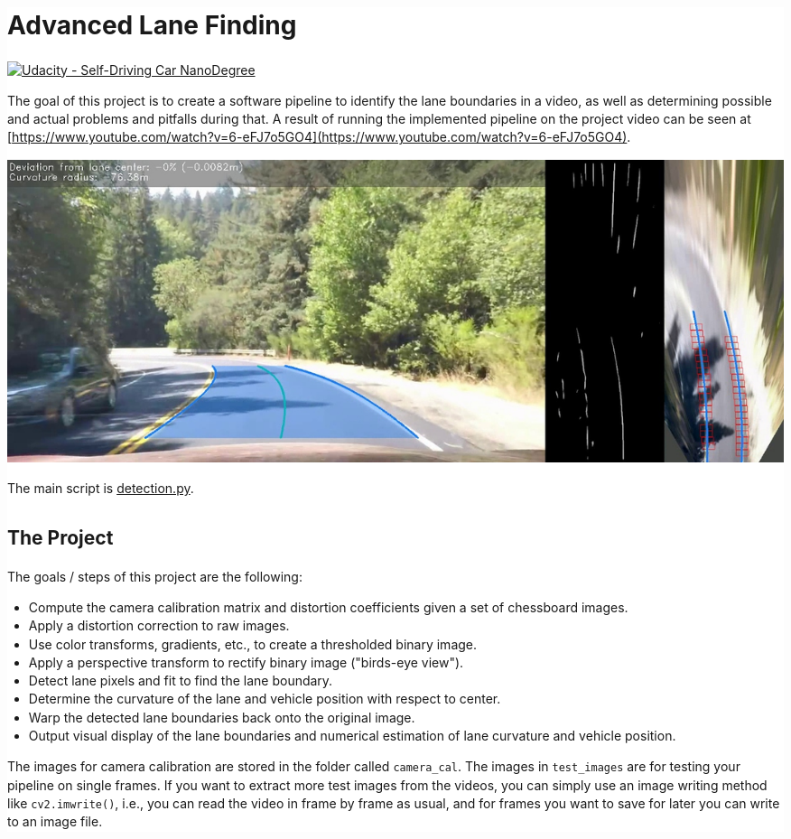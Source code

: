 # Advanced Lane Finding

[![Udacity - Self-Driving Car NanoDegree](https://s3.amazonaws.com/udacity-sdc/github/shield-carnd.svg)](http://www.udacity.com/drive)

The goal of this project is to create a software pipeline to identify the lane boundaries in a video, as well as determining possible and actual problems and pitfalls during that.
A result of running the implemented pipeline on the project video can be seen at [https://www.youtube.com/watch?v=6-eFJ7o5GO4](https://www.youtube.com/watch?v=6-eFJ7o5GO4).

<a href="https://www.youtube.com/watch?v=6-eFJ7o5GO4"><img src="output_images/snap4.jpg" /></a>

The main script is [detection.py](detection.py).

## The Project

The goals / steps of this project are the following:

* Compute the camera calibration matrix and distortion coefficients given a set of chessboard images.
* Apply a distortion correction to raw images.
* Use color transforms, gradients, etc., to create a thresholded binary image.
* Apply a perspective transform to rectify binary image ("birds-eye view").
* Detect lane pixels and fit to find the lane boundary.
* Determine the curvature of the lane and vehicle position with respect to center.
* Warp the detected lane boundaries back onto the original image.
* Output visual display of the lane boundaries and numerical estimation of lane curvature and vehicle position.

The images for camera calibration are stored in the folder called `camera_cal`.  The images in `test_images` are for testing your pipeline on single frames.
If you want to extract more test images from the videos, you can simply use an image writing method like `cv2.imwrite()`, i.e., you can read the video in frame
by frame as usual, and for frames you want to save for later you can write to an image file.
